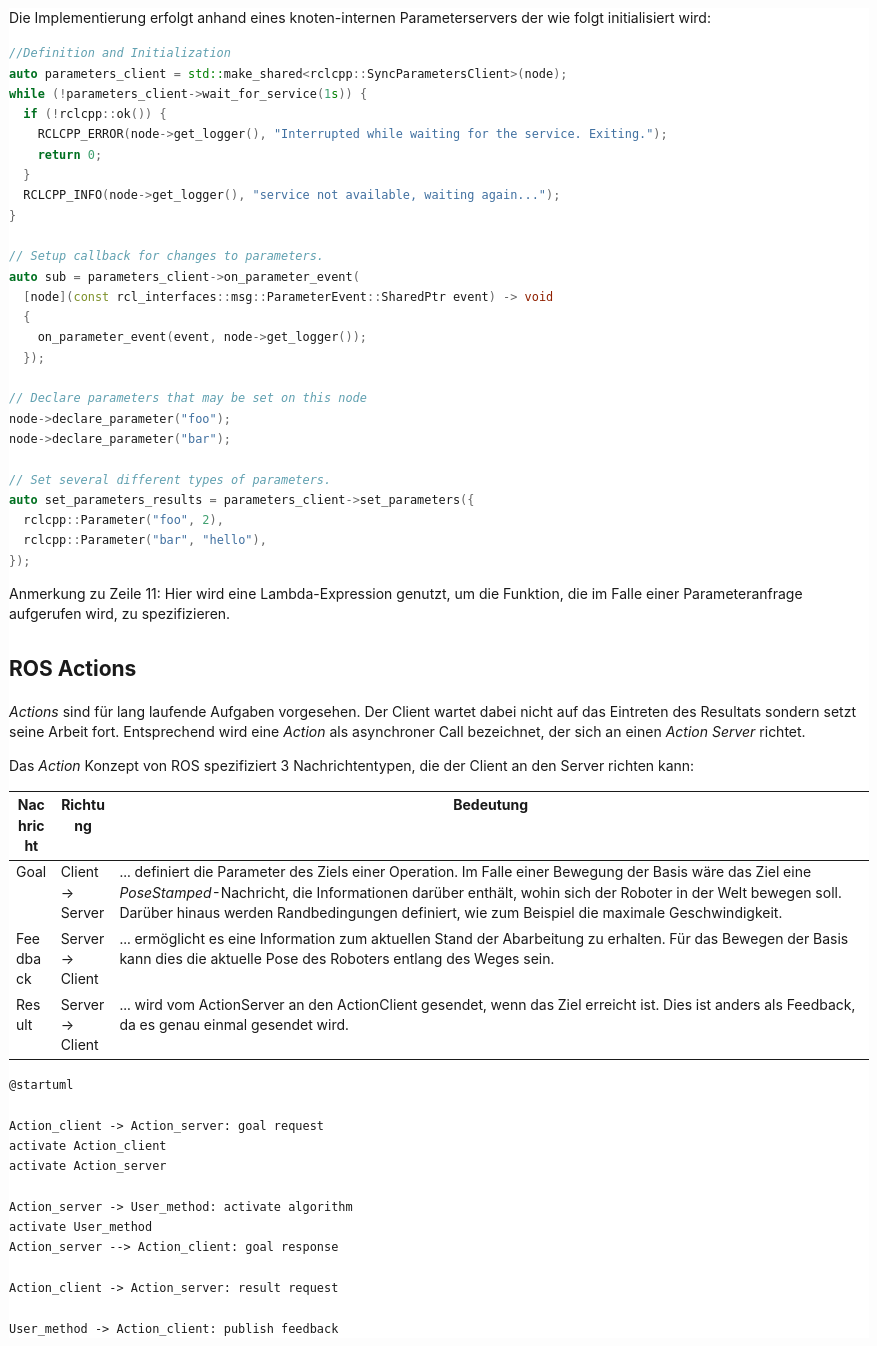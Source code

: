 Die Implementierung erfolgt anhand eines knoten-internen Parameterservers der wie folgt initialisiert wird:

```cpp        ParameterImplementation.cpp
//Definition and Initialization
auto parameters_client = std::make_shared<rclcpp::SyncParametersClient>(node);
while (!parameters_client->wait_for_service(1s)) {
  if (!rclcpp::ok()) {
    RCLCPP_ERROR(node->get_logger(), "Interrupted while waiting for the service. Exiting.");
    return 0;
  }
  RCLCPP_INFO(node->get_logger(), "service not available, waiting again...");
}

// Setup callback for changes to parameters.
auto sub = parameters_client->on_parameter_event(
  [node](const rcl_interfaces::msg::ParameterEvent::SharedPtr event) -> void
  {
    on_parameter_event(event, node->get_logger());
  });

// Declare parameters that may be set on this node
node->declare_parameter("foo");
node->declare_parameter("bar");

// Set several different types of parameters.
auto set_parameters_results = parameters_client->set_parameters({
  rclcpp::Parameter("foo", 2),
  rclcpp::Parameter("bar", "hello"),
});
```

Anmerkung zu Zeile 11: Hier wird eine Lambda-Expression genutzt, um die Funktion, die im Falle einer Parameteranfrage aufgerufen wird, zu spezifizieren.

## ROS Actions

_Actions_ sind für lang laufende Aufgaben vorgesehen. Der Client wartet dabei nicht auf das Eintreten des Resultats sondern setzt seine Arbeit fort. Entsprechend wird eine _Action_ als asynchroner Call bezeichnet, der sich an einen _Action_ _Server_ richtet.

Das _Action_ Konzept von ROS spezifiziert 3 Nachrichtentypen, die der Client an den Server richten kann:

| Nachricht | Richtung    | Bedeutung                                                                                                                                                                                                                                                                                                                |
| --------- | --- | ------------------------------------------------------------------------------------------------------------------------------------------------------------------------------------------------------------------------------------------------------------------------------------------------------------------------ |
| Goal      | Client -> Server    | ... definiert die Parameter des Ziels einer Operation. Im Falle einer Bewegung der Basis wäre das Ziel eine _PoseStamped_-Nachricht, die Informationen darüber enthält, wohin sich der Roboter in der Welt bewegen soll. Darüber hinaus werden Randbedingungen definiert, wie zum Beispiel die maximale Geschwindigkeit. |
| Feedback  | Server -> Client    | ... ermöglicht es eine Information zum aktuellen Stand der Abarbeitung zu erhalten. Für das Bewegen der Basis kann dies die aktuelle Pose des Roboters entlang des Weges sein.                                                                                                                                           |
| Result    |Server -> Client       | ... wird vom ActionServer an den ActionClient gesendet, wenn das Ziel erreicht ist. Dies ist anders als Feedback, da es genau einmal gesendet wird.                                                                                                                                                                      |

```text @plantUML.png
@startuml

Action_client -> Action_server: goal request
activate Action_client
activate Action_server

Action_server -> User_method: activate algorithm
activate User_method
Action_server --> Action_client: goal response

Action_client -> Action_server: result request

User_method -> Action_client: publish feedback
```